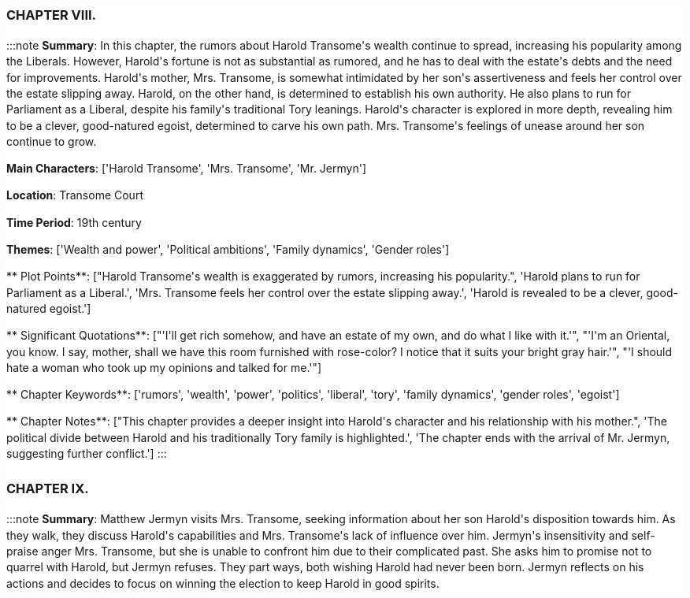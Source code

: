### CHAPTER VIII.
:::note
**Summary**:
In this chapter, the rumors about Harold Transome's wealth continue to spread, increasing his popularity among the Liberals. However, Harold's fortune is not as substantial as rumored, and he has to deal with the estate's debts and the need for improvements. Harold's mother, Mrs. Transome, is somewhat intimidated by her son's assertiveness and feels her control over the estate slipping away. Harold, on the other hand, is determined to establish his own authority. He also plans to run for Parliament as a Liberal, despite his family's traditional Tory leanings. Harold's character is explored in more depth, revealing him to be a clever, good-natured egoist, determined to carve his own path. Mrs. Transome's feelings of unease around her son continue to grow.

**Main Characters**:
['Harold Transome', 'Mrs. Transome', 'Mr. Jermyn']

**Location**:
Transome Court

**Time Period**:
19th century

**Themes**:
['Wealth and power', 'Political ambitions', 'Family dynamics', 'Gender roles']

** Plot Points**:
["Harold Transome's wealth is exaggerated by rumors, increasing his popularity.", 'Harold plans to run for Parliament as a Liberal.', 'Mrs. Transome feels her control over the estate slipping away.', 'Harold is revealed to be a clever, good-natured egoist.']

** Significant Quotations**:
["'I'll get rich somehow, and have an estate of my own, and do what I like with it.'", "'I'm an Oriental, you know. I say, mother, shall we have this room furnished with rose-color? I notice that it suits your bright gray hair.'", "'I should hate a woman who took up my opinions and talked for me.'"]

** Chapter Keywords**:
['rumors', 'wealth', 'power', 'politics', 'liberal', 'tory', 'family dynamics', 'gender roles', 'egoist']

** Chapter Notes**:
["This chapter provides a deeper insight into Harold's character and his relationship with his mother.", 'The political divide between Harold and his traditionally Tory family is highlighted.', 'The chapter ends with the arrival of Mr. Jermyn, suggesting further conflict.']
:::

### CHAPTER IX.
:::note
**Summary**:
Matthew Jermyn visits Mrs. Transome, seeking information about her son Harold's disposition towards him. As they walk, they discuss Harold's capabilities and Mrs. Transome's lack of influence over him. Jermyn's insensitivity and self-praise anger Mrs. Transome, but she is unable to confront him due to their complicated past. She asks him to promise not to quarrel with Harold, but Jermyn refuses. They part ways, both wishing Harold had never been born. Jermyn reflects on his actions and decides to focus on winning the election to keep Harold in good spirits.
